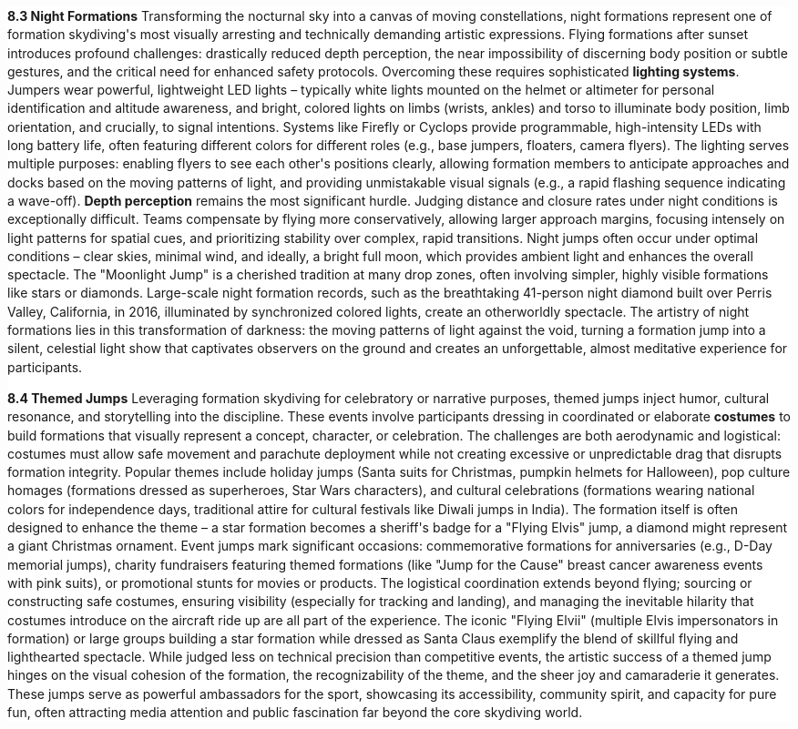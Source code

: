 **8.3 Night Formations**
Transforming the nocturnal sky into a canvas of moving constellations, night formations represent one of formation skydiving's most visually arresting and technically demanding artistic expressions. Flying formations after sunset introduces profound challenges: drastically reduced depth perception, the near impossibility of discerning body position or subtle gestures, and the critical need for enhanced safety protocols. Overcoming these requires sophisticated **lighting systems**. Jumpers wear powerful, lightweight LED lights – typically white lights mounted on the helmet or altimeter for personal identification and altitude awareness, and bright, colored lights on limbs (wrists, ankles) and torso to illuminate body position, limb orientation, and crucially, to signal intentions. Systems like Firefly or Cyclops provide programmable, high-intensity LEDs with long battery life, often featuring different colors for different roles (e.g., base jumpers, floaters, camera flyers). The lighting serves multiple purposes: enabling flyers to see each other's positions clearly, allowing formation members to anticipate approaches and docks based on the moving patterns of light, and providing unmistakable visual signals (e.g., a rapid flashing sequence indicating a wave-off). **Depth perception** remains the most significant hurdle. Judging distance and closure rates under night conditions is exceptionally difficult. Teams compensate by flying more conservatively, allowing larger approach margins, focusing intensely on light patterns for spatial cues, and prioritizing stability over complex, rapid transitions. Night jumps often occur under optimal conditions – clear skies, minimal wind, and ideally, a bright full moon, which provides ambient light and enhances the overall spectacle. The "Moonlight Jump" is a cherished tradition at many drop zones, often involving simpler, highly visible formations like stars or diamonds. Large-scale night formation records, such as the breathtaking 41-person night diamond built over Perris Valley, California, in 2016, illuminated by synchronized colored lights, create an otherworldly spectacle. The artistry of night formations lies in this transformation of darkness: the moving patterns of light against the void, turning a formation jump into a silent, celestial light show that captivates observers on the ground and creates an unforgettable, almost meditative experience for participants.

**8.4 Themed Jumps**
Leveraging formation skydiving for celebratory or narrative purposes, themed jumps inject humor, cultural resonance, and storytelling into the discipline. These events involve participants dressing in coordinated or elaborate **costumes** to build formations that visually represent a concept, character, or celebration. The challenges are both aerodynamic and logistical: costumes must allow safe movement and parachute deployment while not creating excessive or unpredictable drag that disrupts formation integrity. Popular themes include holiday jumps (Santa suits for Christmas, pumpkin helmets for Halloween), pop culture homages (formations dressed as superheroes, Star Wars characters), and cultural celebrations (formations wearing national colors for independence days, traditional attire for cultural festivals like Diwali jumps in India). The formation itself is often designed to enhance the theme – a star formation becomes a sheriff's badge for a "Flying Elvis" jump, a diamond might represent a giant Christmas ornament. Event jumps mark significant occasions: commemorative formations for anniversaries (e.g., D-Day memorial jumps), charity fundraisers featuring themed formations (like "Jump for the Cause" breast cancer awareness events with pink suits), or promotional stunts for movies or products. The logistical coordination extends beyond flying; sourcing or constructing safe costumes, ensuring visibility (especially for tracking and landing), and managing the inevitable hilarity that costumes introduce on the aircraft ride up are all part of the experience. The iconic "Flying Elvii" (multiple Elvis impersonators in formation) or large groups building a star formation while dressed as Santa Claus exemplify the blend of skillful flying and lighthearted spectacle. While judged less on technical precision than competitive events, the artistic success of a themed jump hinges on the visual cohesion of the formation, the recognizability of the theme, and the sheer joy and camaraderie it generates. These jumps serve as powerful ambassadors for the sport, showcasing its accessibility, community spirit, and capacity for pure fun, often attracting media attention and public fascination far beyond the core skydiving world.
